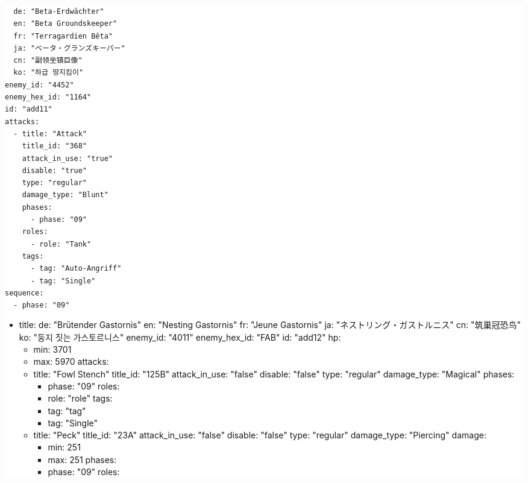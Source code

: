       de: "Beta-Erdwächter"
      en: "Beta Groundskeeper"
      fr: "Terragardien Bêta"
      ja: "ベータ・グランズキーパー"
      cn: "副领坐镇巨像"
      ko: "하급 땅지킴이"
    enemy_id: "4452"
    enemy_hex_id: "1164"
    id: "add11"
    attacks:
      - title: "Attack"
        title_id: "368"
        attack_in_use: "true"
        disable: "true"
        type: "regular"
        damage_type: "Blunt"
        phases:
          - phase: "09"
        roles:
          - role: "Tank"
        tags:
          - tag: "Auto-Angriff"
          - tag: "Single"
    sequence:
      - phase: "09"
  - title:
      de: "Brütender Gastornis"
      en: "Nesting Gastornis"
      fr: "Jeune Gastornis"
      ja: "ネストリング・ガストルニス"
      cn: "筑巢冠恐鸟"
      ko: "둥지 짓는 가스토르니스"
    enemy_id: "4011"
    enemy_hex_id: "FAB"
    id: "add12"
    hp:
      - min: 3701
      - max: 5970
    attacks:
      - title: "Fowl Stench"
        title_id: "125B"
        attack_in_use: "false"
        disable: "false"
        type: "regular"
        damage_type: "Magical"
        phases:
          - phase: "09"
        roles:
          - role: "role"
        tags:
          - tag: "tag"
          - tag: "Single"
      - title: "Peck"
        title_id: "23A"
        attack_in_use: "false"
        disable: "false"
        type: "regular"
        damage_type: "Piercing"
        damage:
          - min: 251
          - max: 251
        phases:
          - phase: "09"
        roles: